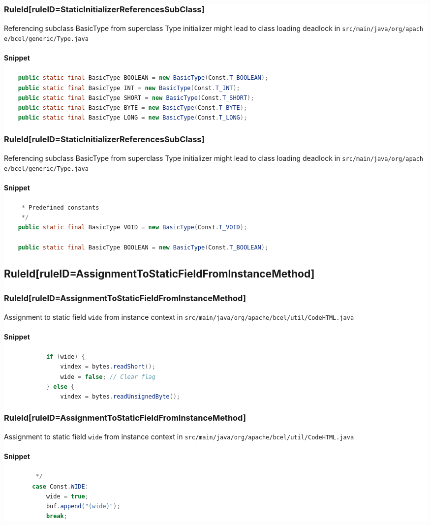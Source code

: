 ### RuleId[ruleID=StaticInitializerReferencesSubClass]
Referencing subclass BasicType from superclass Type initializer might lead to class loading deadlock
in `src/main/java/org/apache/bcel/generic/Type.java`
#### Snippet
```java
    public static final BasicType BOOLEAN = new BasicType(Const.T_BOOLEAN);
    public static final BasicType INT = new BasicType(Const.T_INT);
    public static final BasicType SHORT = new BasicType(Const.T_SHORT);
    public static final BasicType BYTE = new BasicType(Const.T_BYTE);
    public static final BasicType LONG = new BasicType(Const.T_LONG);
```

### RuleId[ruleID=StaticInitializerReferencesSubClass]
Referencing subclass BasicType from superclass Type initializer might lead to class loading deadlock
in `src/main/java/org/apache/bcel/generic/Type.java`
#### Snippet
```java
     * Predefined constants
     */
    public static final BasicType VOID = new BasicType(Const.T_VOID);

    public static final BasicType BOOLEAN = new BasicType(Const.T_BOOLEAN);
```

## RuleId[ruleID=AssignmentToStaticFieldFromInstanceMethod]
### RuleId[ruleID=AssignmentToStaticFieldFromInstanceMethod]
Assignment to static field `wide` from instance context
in `src/main/java/org/apache/bcel/util/CodeHTML.java`
#### Snippet
```java
            if (wide) {
                vindex = bytes.readShort();
                wide = false; // Clear flag
            } else {
                vindex = bytes.readUnsignedByte();
```

### RuleId[ruleID=AssignmentToStaticFieldFromInstanceMethod]
Assignment to static field `wide` from instance context
in `src/main/java/org/apache/bcel/util/CodeHTML.java`
#### Snippet
```java
         */
        case Const.WIDE:
            wide = true;
            buf.append("(wide)");
            break;
```
